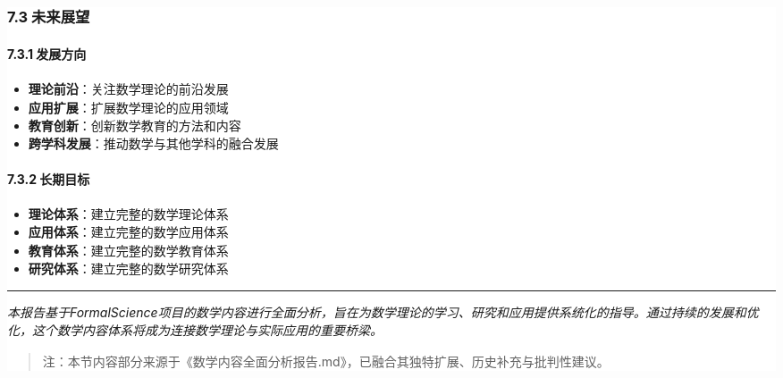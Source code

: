 ### 7.3 未来展望

#### 7.3.1 发展方向

- **理论前沿**：关注数学理论的前沿发展
- **应用扩展**：扩展数学理论的应用领域
- **教育创新**：创新数学教育的方法和内容
- **跨学科发展**：推动数学与其他学科的融合发展

#### 7.3.2 长期目标

- **理论体系**：建立完整的数学理论体系
- **应用体系**：建立完整的数学应用体系
- **教育体系**：建立完整的数学教育体系
- **研究体系**：建立完整的数学研究体系

---

*本报告基于FormalScience项目的数学内容进行全面分析，旨在为数学理论的学习、研究和应用提供系统化的指导。通过持续的发展和优化，这个数学内容体系将成为连接数学理论与实际应用的重要桥梁。*

> 注：本节内容部分来源于《数学内容全面分析报告.md》，已融合其独特扩展、历史补充与批判性建议。
